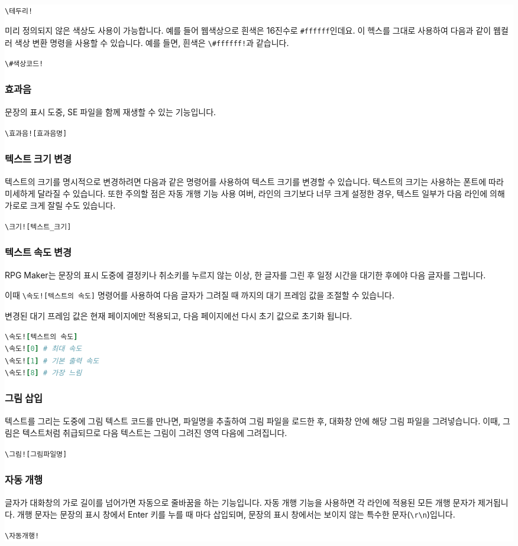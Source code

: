 ```
\테두리!
```

미리 정의되지 않은 색상도 사용이 가능합니다. 예를 들어 웹색상으로 흰색은 16진수로 ```#ffffff```인데요. 이 헥스를 그대로 사용하여 다음과 같이 웹컬러 색상 변환 명령을 사용할 수 있습니다. 예를 들면, 흰색은 ```\#ffffff!```과 같습니다. 

```
\#색상코드!
```

### 효과음

문장의 표시 도중, SE 파일을 함께 재생할 수 있는 기능입니다.

```
\효과음![효과음명]
```

### 텍스트 크기 변경

텍스트의 크기를 명시적으로 변경하려면 다음과 같은 명령어를 사용하여 텍스트 크기를 변경할 수 있습니다. 텍스트의 크기는 사용하는 폰트에 따라 미세하게 달라질 수 있습니다. 또한 주의할 점은 자동 개행 기능 사용 여버, 라인의 크기보다 너무 크게 설정한 경우, 텍스트 일부가 다음 라인에 의해 가로로 크게 잘릴 수도 있습니다.

```
\크기![텍스트_크기]
```

### 텍스트 속도 변경

RPG Maker는 문장의 표시 도중에 결정키나 취소키를 누르지 않는 이상, 한 글자를 그린 후 일정 시간을 대기한 후에야 다음 글자를 그립니다.

이때 ```\속도![텍스트의 속도]``` 명령어를 사용하여 다음 글자가 그려질 때 까지의 대기 프레임 값을 조절할 수 있습니다.

변경된 대기 프레임 값은 현재 페이지에만 적용되고, 다음 페이지에선 다시 초기 값으로 초기화 됩니다.

```rb
\속도![텍스트의 속도]
\속도![0] # 최대 속도 
\속도![1] # 기본 출력 속도
\속도![8] # 가장 느림
```

### 그림 삽입

텍스트를 그리는 도중에 그림 텍스트 코드를 만나면, 파일명을 추출하여 그림 파일을 로드한 후, 대화창 안에 해당 그림 파일을 그려넣습니다. 이때, 그림은 텍스트처럼 취급되므로 다음 텍스트는 그림이 그려진 영역 다음에 그려집니다.

```
\그림![그림파일명]
```

### 자동 개행

글자가 대화창의 가로 길이를 넘어가면 자동으로 줄바꿈을 하는 기능입니다. 자동 개행 기능을 사용하면 각 라인에 적용된 모든 개행 문자가 제거됩니다. 개행 문자는 문장의 표시 창에서 Enter 키를 누를 때 마다 삽입되며, 문장의 표시 창에서는 보이지 않는 특수한 문자(```\r\n```)입니다. 

```
\자동개행!
```
